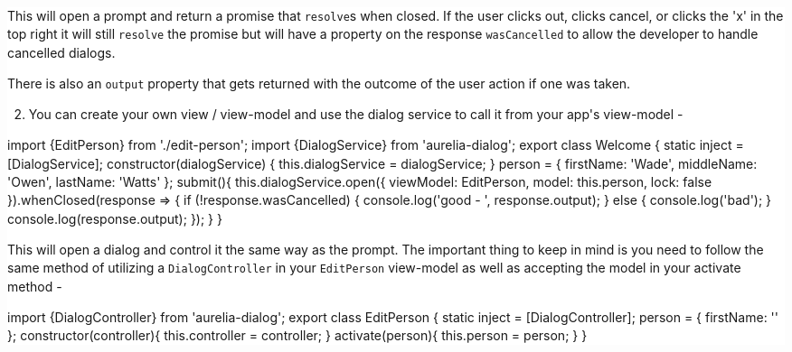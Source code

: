 This will open a prompt and return a promise that `resolve`s when closed.  If the user clicks out, clicks cancel, or clicks the 'x' in the top right it will still `resolve` the promise but will have a property on the response `wasCancelled` to allow the developer to handle cancelled dialogs.

There is also an `output` property that gets returned with the outcome of the user action if one was taken.

2. You can create your own view / view-model and use the dialog service to call it from your app's view-model -

<code-listing heading="welcome.js">
  <source-code lang="ES 2015">
  import {EditPerson} from './edit-person';
  import {DialogService} from 'aurelia-dialog';
  export class Welcome {
    static inject = [DialogService];
    constructor(dialogService) {
      this.dialogService = dialogService;
    }
    person = { firstName: 'Wade', middleName: 'Owen', lastName: 'Watts' };
    submit(){
      this.dialogService.open({ viewModel: EditPerson, model: this.person, lock: false }).whenClosed(response => {
        if (!response.wasCancelled) {
          console.log('good - ', response.output);
        } else {
          console.log('bad');
        }
        console.log(response.output);
      });
    }
  }
  </source-code>
</code-listing>

  This will open a dialog and control it the same way as the prompt.  The important thing to keep in mind is you need to follow the same method of utilizing a `DialogController` in your `EditPerson` view-model as well as accepting the model in your activate method -

<code-listing heading="edit-person.js">
  <source-code lang="ES 2015">
  import {DialogController} from 'aurelia-dialog';
  export class EditPerson {
    static inject = [DialogController];
    person = { firstName: '' };
    constructor(controller){
      this.controller = controller;
    }
    activate(person){
      this.person = person;
    }
  }
  </source-code>
</code-listing>
